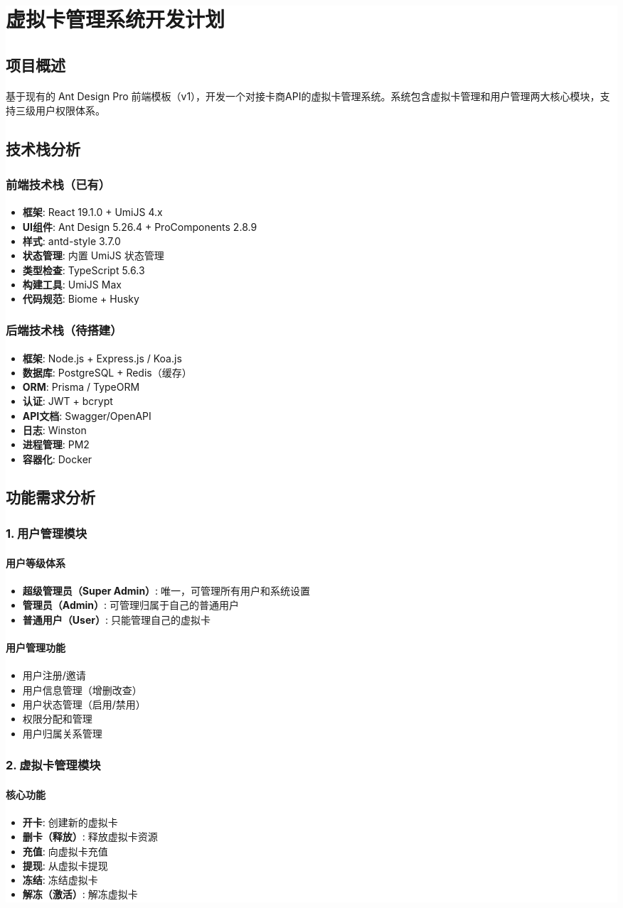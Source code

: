 # 虚拟卡管理系统开发计划

## 项目概述

基于现有的 Ant Design Pro 前端模板（v1），开发一个对接卡商API的虚拟卡管理系统。系统包含虚拟卡管理和用户管理两大核心模块，支持三级用户权限体系。

## 技术栈分析

### 前端技术栈（已有）
- **框架**: React 19.1.0 + UmiJS 4.x
- **UI组件**: Ant Design 5.26.4 + ProComponents 2.8.9
- **样式**: antd-style 3.7.0
- **状态管理**: 内置 UmiJS 状态管理
- **类型检查**: TypeScript 5.6.3
- **构建工具**: UmiJS Max
- **代码规范**: Biome + Husky

### 后端技术栈（待搭建）
- **框架**: Node.js + Express.js / Koa.js
- **数据库**: PostgreSQL + Redis（缓存）
- **ORM**: Prisma / TypeORM
- **认证**: JWT + bcrypt
- **API文档**: Swagger/OpenAPI
- **日志**: Winston
- **进程管理**: PM2
- **容器化**: Docker

## 功能需求分析

### 1. 用户管理模块

#### 用户等级体系
- **超级管理员（Super Admin）**: 唯一，可管理所有用户和系统设置
- **管理员（Admin）**: 可管理归属于自己的普通用户
- **普通用户（User）**: 只能管理自己的虚拟卡

#### 用户管理功能
- 用户注册/邀请
- 用户信息管理（增删改查）
- 用户状态管理（启用/禁用）
- 权限分配和管理
- 用户归属关系管理

### 2. 虚拟卡管理模块

#### 核心功能
- **开卡**: 创建新的虚拟卡
- **删卡（释放）**: 释放虚拟卡资源
- **充值**: 向虚拟卡充值
- **提现**: 从虚拟卡提现
- **冻结**: 冻结虚拟卡
- **解冻（激活）**: 解冻虚拟卡
